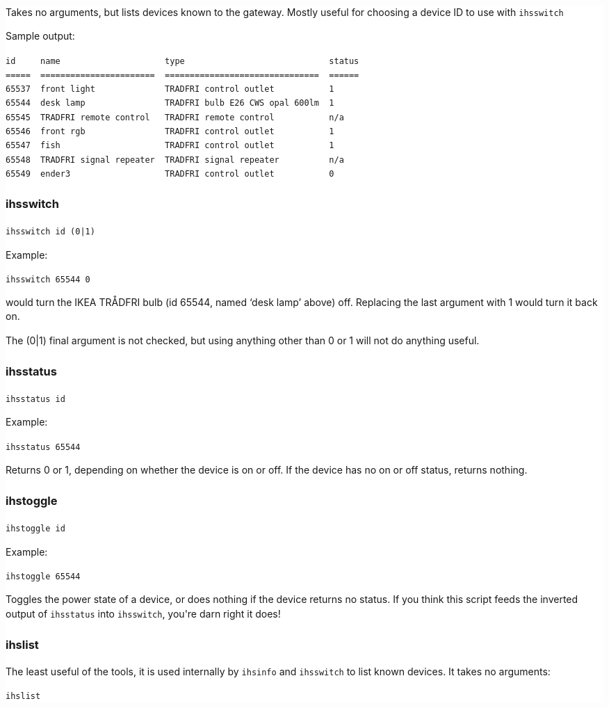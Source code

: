 Takes no arguments, but lists devices known to the gateway. Mostly
useful for choosing a device ID to use with `ihsswitch`

Sample output:

    id     name                     type                             status
    =====  =======================  ===============================  ======
    65537  front light              TRADFRI control outlet           1     
    65544  desk lamp                TRADFRI bulb E26 CWS opal 600lm  1     
    65545  TRADFRI remote control   TRADFRI remote control           n/a   
    65546  front rgb                TRADFRI control outlet           1     
    65547  fish                     TRADFRI control outlet           1     
    65548  TRADFRI signal repeater  TRADFRI signal repeater          n/a   
    65549  ender3                   TRADFRI control outlet           0  

### ihsswitch

    ihsswitch id (0|1)
	
Example:

    ihsswitch 65544 0
	
would turn the IKEA TRÅDFRI bulb (id 65544, named ‘desk lamp’ above)
off. Replacing the last argument with 1 would turn it back on.

The (0|1) final argument is not checked, but using anything other than
0 or 1 will not do anything useful.

### ihsstatus

    ihsstatus id
    
Example:

    ihsstatus 65544
    
Returns 0 or 1, depending on whether the device is on or off. If the device has no on or off status, returns nothing.

### ihstoggle

    ihstoggle id
    
Example:

    ihstoggle 65544
    
Toggles the power state of a device, or does nothing if the device returns no status. If you think this script feeds the inverted output of `ihsstatus` into `ihsswitch`, you're darn right it does!

### ihslist

The least useful of the tools, it is used internally by `ihsinfo` and
`ihsswitch` to list known devices. It takes no arguments:

    ihslist
	